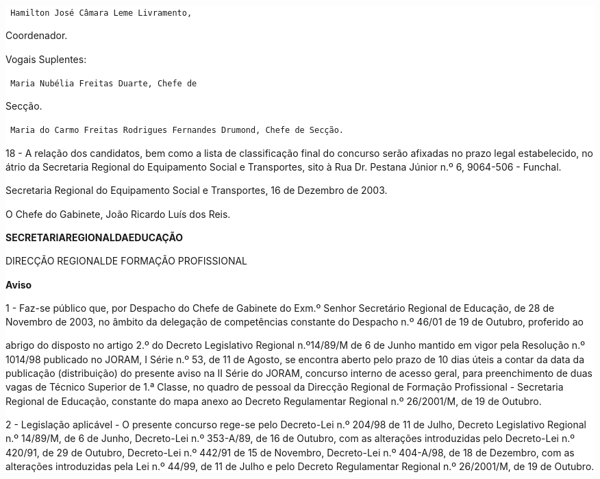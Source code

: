      Hamilton José Câmara Leme Livramento,
Coordenador.


Vogais Suplentes:

     Maria Nubélia Freitas Duarte, Chefe de
Secção.

     Maria do Carmo Freitas Rodrigues Fernandes Drumond, Chefe de Secção.


18 - A relação dos candidatos, bem como a lista de
classificação final do concurso serão afixadas no
prazo legal estabelecido, no átrio da Secretaria
Regional do Equipamento Social e Transportes, sito
à Rua Dr. Pestana Júnior n.º 6, 9064-506 - Funchal.


Secretaria Regional do Equipamento Social e
Transportes, 16 de Dezembro de 2003.


O Chefe do Gabinete, João Ricardo Luís dos Reis.


**SECRETARIAREGIONALDAEDUCAÇÃO**


DIRECÇÃO REGIONALDE FORMAÇÃO PROFISSIONAL


**Aviso**


1 - Faz-se público que, por Despacho do Chefe de
Gabinete do Exm.º Senhor Secretário Regional de
Educação, de 28 de Novembro de 2003, no âmbito
da delegação de competências constante do
Despacho n.º 46/01 de 19 de Outubro, proferido ao



abrigo do disposto no artigo 2.º do Decreto
Legislativo Regional n.º14/89/M de 6 de Junho
mantido em vigor pela Resolução n.º 1014/98
publicado no JORAM, I Série n.º 53, de 11 de
Agosto, se encontra aberto pelo prazo de 10 dias
úteis a contar da data da publicação (distribuição) do
presente aviso na II Série do JORAM, concurso
interno de acesso geral, para preenchimento de duas
vagas de Técnico Superior de 1.ª Classe, no quadro
de pessoal da Direcção Regional de Formação
Profissional - Secretaria Regional de Educação,
constante do mapa anexo ao Decreto Regulamentar
Regional n.º 26/2001/M, de 19 de Outubro.


2 - Legislação aplicável - O presente concurso rege-se pelo
Decreto-Lei n.º 204/98 de 11 de Julho, Decreto
Legislativo Regional n.º 14/89/M, de 6 de Junho,
Decreto-Lei n.º 353-A/89, de 16 de Outubro, com as
alterações introduzidas pelo Decreto-Lei n.º 420/91, de
29 de Outubro, Decreto-Lei n.º 442/91 de 15 de
Novembro, Decreto-Lei n.º 404-A/98, de 18 de
Dezembro, com as alterações introduzidas pela Lei n.º
44/99, de 11 de Julho e pelo Decreto Regulamentar
Regional n.º 26/2001/M, de 19 de Outubro.
